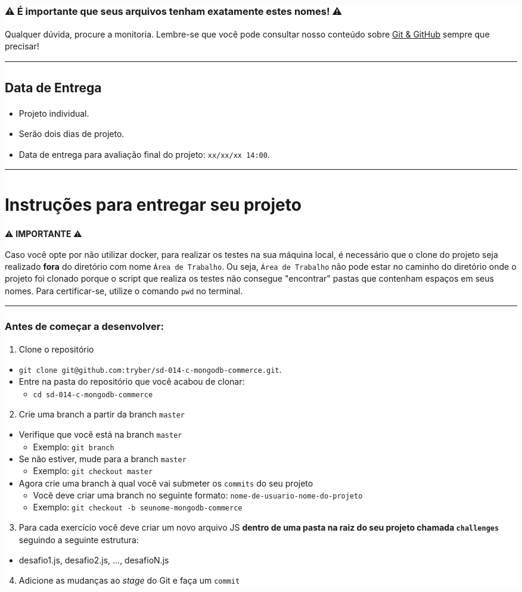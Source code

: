 ### ⚠️ É importante que seus arquivos tenham exatamente estes nomes! ⚠️

Qualquer dúvida, procure a monitoria. Lembre-se que você pode consultar nosso conteúdo sobre [Git & GitHub](https://course.betrybe.com/intro/git/) sempre que precisar!

---

## Data de Entrega

  - Projeto individual.

  - Serão dois dias de projeto.
  
  - Data de entrega para avaliação final do projeto: `xx/xx/xx 14:00`.

---

# Instruções para entregar seu projeto

⚠ **IMPORTANTE** ⚠

Caso você opte por não utilizar docker, para realizar os testes na sua máquina local, é necessário que o clone do projeto seja realizado **fora** do diretório com nome `Área de Trabalho`. Ou seja, `Área de Trabalho` não pode estar no caminho do diretório onde o projeto foi clonado porque o script que realiza os testes não consegue "encontrar" pastas que contenham espaços em seus nomes. Para certificar-se, utilize o comando `pwd` no terminal.

---

### Antes de começar a desenvolver:

1. Clone o repositório

- `git clone git@github.com:tryber/sd-014-c-mongodb-commerce.git`.
- Entre na pasta do repositório que você acabou de clonar:
  - `cd sd-014-c-mongodb-commerce`

2. Crie uma branch a partir da branch `master`

- Verifique que você está na branch `master`
  - Exemplo: `git branch`
- Se não estiver, mude para a branch `master`
  - Exemplo: `git checkout master`
- Agora crie uma branch à qual você vai submeter os `commits` do seu projeto
  - Você deve criar uma branch no seguinte formato: `nome-de-usuario-nome-do-projeto`
  - Exemplo: `git checkout -b seunome-mongodb-commerce`

3. Para cada exercício você deve criar um novo arquivo JS **dentro de uma pasta na raiz do seu projeto chamada `challenges`** seguindo a seguinte estrutura:

- desafio1.js, desafio2.js, ..., desafioN.js

4. Adicione as mudanças ao _stage_ do Git e faça um `commit`
